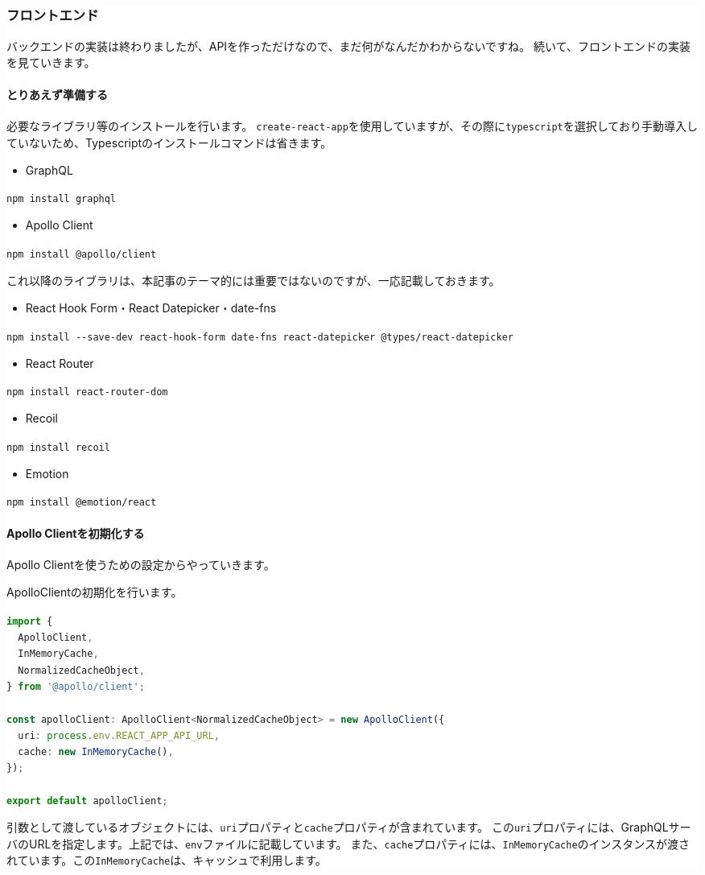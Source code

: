 ### フロントエンド
バックエンドの実装は終わりましたが、APIを作っただけなので、まだ何がなんだかわからないですね。
続いて、フロントエンドの実装を見ていきます。

#### とりあえず準備する
必要なライブラリ等のインストールを行います。
``create-react-app``を使用していますが、その際に``typescript``を選択しており手動導入していないため、Typescriptのインストールコマンドは省きます。

- GraphQL
```shell
npm install graphql
```

- Apollo Client
```shell
npm install @apollo/client
```

これ以降のライブラリは、本記事のテーマ的には重要ではないのですが、一応記載しておきます。
- React Hook Form・React Datepicker・date-fns
```shell
npm install --save-dev react-hook-form date-fns react-datepicker @types/react-datepicker
```

- React Router
```shell
npm install react-router-dom
```

- Recoil
```shell
npm install recoil
```

- Emotion
```shell
npm install @emotion/react
```

#### Apollo Clientを初期化する
Apollo Clientを使うための設定からやっていきます。

ApolloClientの初期化を行います。
```typescript:apolloClient.ts
import {
  ApolloClient,
  InMemoryCache,
  NormalizedCacheObject,
} from '@apollo/client';

const apolloClient: ApolloClient<NormalizedCacheObject> = new ApolloClient({
  uri: process.env.REACT_APP_API_URL,
  cache: new InMemoryCache(),
});

export default apolloClient;
```
引数として渡しているオブジェクトには、``uri``プロパティと``cache``プロパティが含まれています。
この``uri``プロパティには、GraphQLサーバのURLを指定します。上記では、``env``ファイルに記載しています。
また、``cache``プロパティには、``InMemoryCache``のインスタンスが渡されています。この``InMemoryCache``は、キャッシュで利用します。

